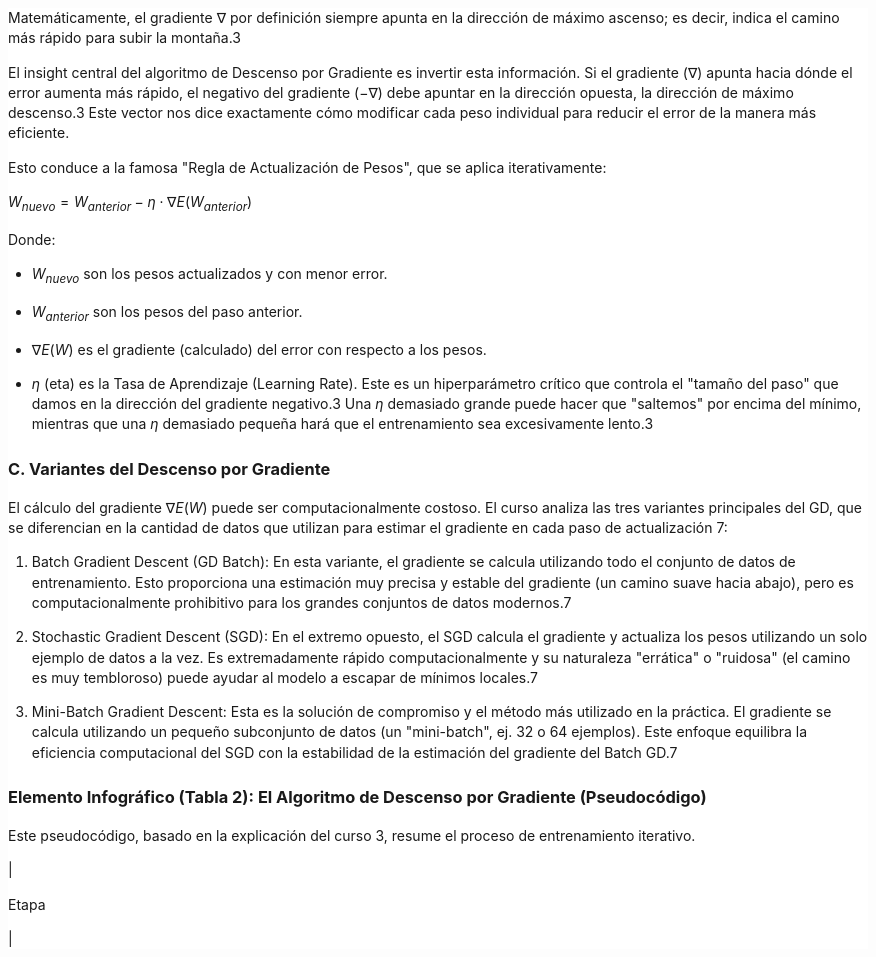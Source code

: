 Matemáticamente, el gradiente $\nabla$ por definición siempre apunta en la dirección de máximo ascenso; es decir, indica el camino más rápido para subir la montaña.3

El insight central del algoritmo de Descenso por Gradiente es invertir esta información. Si el gradiente ($\nabla$) apunta hacia dónde el error aumenta más rápido, el negativo del gradiente ($-\nabla$) debe apuntar en la dirección opuesta, la dirección de máximo descenso.3 Este vector nos dice exactamente cómo modificar cada peso individual para reducir el error de la manera más eficiente.

Esto conduce a la famosa "Regla de Actualización de Pesos", que se aplica iterativamente:

$W_{nuevo} = W_{anterior} - \eta \cdot \nabla E(W_{anterior})$

Donde:

-   $W_{nuevo}$ son los pesos actualizados y con menor error.

-   $W_{anterior}$ son los pesos del paso anterior.

-   $\nabla E(W)$ es el gradiente (calculado) del error con respecto a los pesos.

-   $\eta$ (eta) es la Tasa de Aprendizaje (Learning Rate). Este es un hiperparámetro crítico que controla el "tamaño del paso" que damos en la dirección del gradiente negativo.3 Una $\eta$ demasiado grande puede hacer que "saltemos" por encima del mínimo, mientras que una $\eta$ demasiado pequeña hará que el entrenamiento sea excesivamente lento.3

### C. Variantes del Descenso por Gradiente

El cálculo del gradiente $\nabla E(W)$ puede ser computacionalmente costoso. El curso analiza las tres variantes principales del GD, que se diferencian en la cantidad de datos que utilizan para estimar el gradiente en cada paso de actualización 7:

1.  Batch Gradient Descent (GD Batch): En esta variante, el gradiente se calcula utilizando todo el conjunto de datos de entrenamiento. Esto proporciona una estimación muy precisa y estable del gradiente (un camino suave hacia abajo), pero es computacionalmente prohibitivo para los grandes conjuntos de datos modernos.7

2.  Stochastic Gradient Descent (SGD): En el extremo opuesto, el SGD calcula el gradiente y actualiza los pesos utilizando un solo ejemplo de datos a la vez. Es extremadamente rápido computacionalmente y su naturaleza "errática" o "ruidosa" (el camino es muy tembloroso) puede ayudar al modelo a escapar de mínimos locales.7

3.  Mini-Batch Gradient Descent: Esta es la solución de compromiso y el método más utilizado en la práctica. El gradiente se calcula utilizando un pequeño subconjunto de datos (un "mini-batch", ej. 32 o 64 ejemplos). Este enfoque equilibra la eficiencia computacional del SGD con la estabilidad de la estimación del gradiente del Batch GD.7

### Elemento Infográfico (Tabla 2): El Algoritmo de Descenso por Gradiente (Pseudocódigo)

Este pseudocódigo, basado en la explicación del curso 3, resume el proceso de entrenamiento iterativo.

|

Etapa

 |
